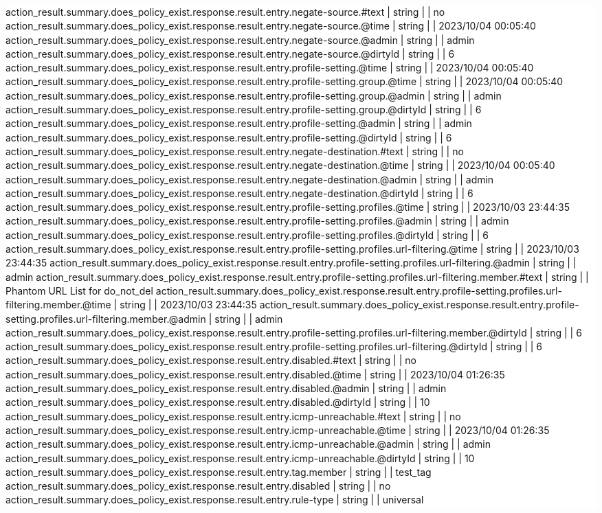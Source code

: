 action_result.summary.does_policy_exist.response.result.entry.negate-source.#text | string |  |   no 
action_result.summary.does_policy_exist.response.result.entry.negate-source.@time | string |  |   2023/10/04 00:05:40 
action_result.summary.does_policy_exist.response.result.entry.negate-source.@admin | string |  |   admin 
action_result.summary.does_policy_exist.response.result.entry.negate-source.@dirtyId | string |  |   6 
action_result.summary.does_policy_exist.response.result.entry.profile-setting.@time | string |  |   2023/10/04 00:05:40 
action_result.summary.does_policy_exist.response.result.entry.profile-setting.group.@time | string |  |   2023/10/04 00:05:40 
action_result.summary.does_policy_exist.response.result.entry.profile-setting.group.@admin | string |  |   admin 
action_result.summary.does_policy_exist.response.result.entry.profile-setting.group.@dirtyId | string |  |   6 
action_result.summary.does_policy_exist.response.result.entry.profile-setting.@admin | string |  |   admin 
action_result.summary.does_policy_exist.response.result.entry.profile-setting.@dirtyId | string |  |   6 
action_result.summary.does_policy_exist.response.result.entry.negate-destination.#text | string |  |   no 
action_result.summary.does_policy_exist.response.result.entry.negate-destination.@time | string |  |   2023/10/04 00:05:40 
action_result.summary.does_policy_exist.response.result.entry.negate-destination.@admin | string |  |   admin 
action_result.summary.does_policy_exist.response.result.entry.negate-destination.@dirtyId | string |  |   6 
action_result.summary.does_policy_exist.response.result.entry.profile-setting.profiles.@time | string |  |   2023/10/03 23:44:35 
action_result.summary.does_policy_exist.response.result.entry.profile-setting.profiles.@admin | string |  |   admin 
action_result.summary.does_policy_exist.response.result.entry.profile-setting.profiles.@dirtyId | string |  |   6 
action_result.summary.does_policy_exist.response.result.entry.profile-setting.profiles.url-filtering.@time | string |  |   2023/10/03 23:44:35 
action_result.summary.does_policy_exist.response.result.entry.profile-setting.profiles.url-filtering.@admin | string |  |   admin 
action_result.summary.does_policy_exist.response.result.entry.profile-setting.profiles.url-filtering.member.#text | string |  |   Phantom URL List for do_not_del 
action_result.summary.does_policy_exist.response.result.entry.profile-setting.profiles.url-filtering.member.@time | string |  |   2023/10/03 23:44:35 
action_result.summary.does_policy_exist.response.result.entry.profile-setting.profiles.url-filtering.member.@admin | string |  |   admin 
action_result.summary.does_policy_exist.response.result.entry.profile-setting.profiles.url-filtering.member.@dirtyId | string |  |   6 
action_result.summary.does_policy_exist.response.result.entry.profile-setting.profiles.url-filtering.@dirtyId | string |  |   6 
action_result.summary.does_policy_exist.response.result.entry.disabled.#text | string |  |   no 
action_result.summary.does_policy_exist.response.result.entry.disabled.@time | string |  |   2023/10/04 01:26:35 
action_result.summary.does_policy_exist.response.result.entry.disabled.@admin | string |  |   admin 
action_result.summary.does_policy_exist.response.result.entry.disabled.@dirtyId | string |  |   10 
action_result.summary.does_policy_exist.response.result.entry.icmp-unreachable.#text | string |  |   no 
action_result.summary.does_policy_exist.response.result.entry.icmp-unreachable.@time | string |  |   2023/10/04 01:26:35 
action_result.summary.does_policy_exist.response.result.entry.icmp-unreachable.@admin | string |  |   admin 
action_result.summary.does_policy_exist.response.result.entry.icmp-unreachable.@dirtyId | string |  |   10 
action_result.summary.does_policy_exist.response.result.entry.tag.member | string |  |   test_tag 
action_result.summary.does_policy_exist.response.result.entry.disabled | string |  |   no 
action_result.summary.does_policy_exist.response.result.entry.rule-type | string |  |   universal 